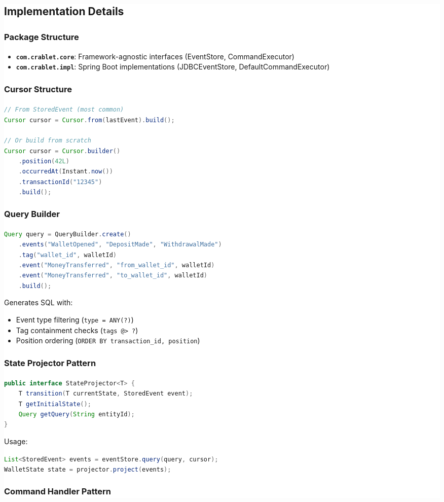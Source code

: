 ## Implementation Details

### Package Structure

- **`com.crablet.core`**: Framework-agnostic interfaces (EventStore, CommandExecutor)
- **`com.crablet.impl`**: Spring Boot implementations (JDBCEventStore, DefaultCommandExecutor)

### Cursor Structure

```java
// From StoredEvent (most common)
Cursor cursor = Cursor.from(lastEvent).build();

// Or build from scratch
Cursor cursor = Cursor.builder()
    .position(42L)
    .occurredAt(Instant.now())
    .transactionId("12345")
    .build();
```

### Query Builder

```java
Query query = QueryBuilder.create()
    .events("WalletOpened", "DepositMade", "WithdrawalMade")
    .tag("wallet_id", walletId)
    .event("MoneyTransferred", "from_wallet_id", walletId)
    .event("MoneyTransferred", "to_wallet_id", walletId)
    .build();
```

Generates SQL with:
- Event type filtering (`type = ANY(?)`)
- Tag containment checks (`tags @> ?`)
- Position ordering (`ORDER BY transaction_id, position`)

### State Projector Pattern

```java
public interface StateProjector<T> {
    T transition(T currentState, StoredEvent event);
    T getInitialState();
    Query getQuery(String entityId);
}
```

Usage:
```java
List<StoredEvent> events = eventStore.query(query, cursor);
WalletState state = projector.project(events);
```

### Command Handler Pattern
